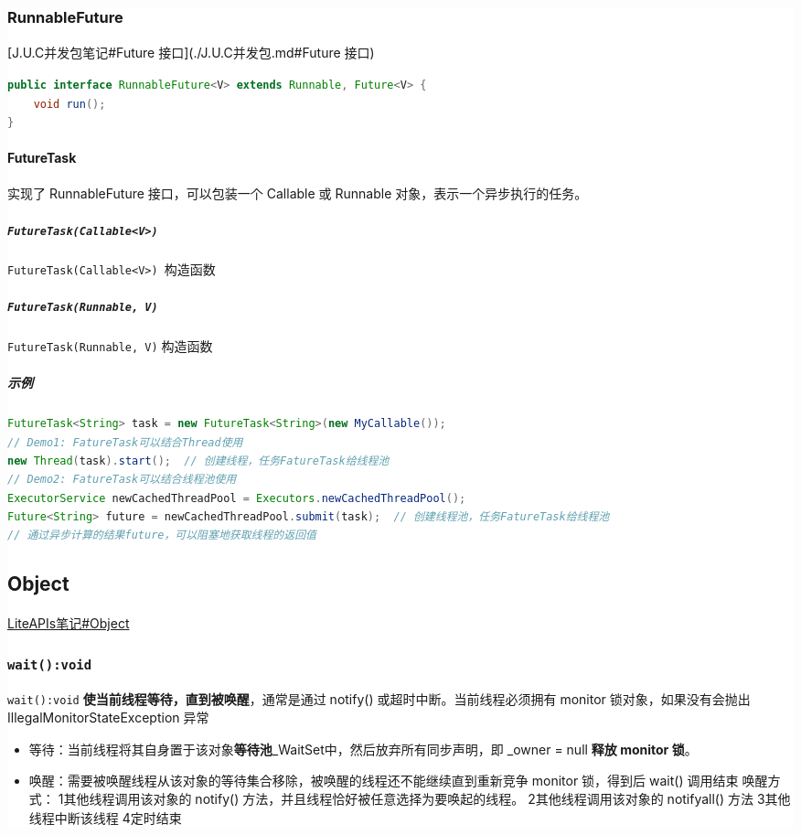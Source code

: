

### RunnableFuture<V>

[J.U.C并发包笔记#Future 接口](./J.U.C并发包.md#Future 接口)

```java
public interface RunnableFuture<V> extends Runnable, Future<V> {
    void run();
}
```



#### FutureTask<V>

实现了 RunnableFuture<V> 接口，可以包装一个 Callable 或 Runnable 对象，表示一个异步执行的任务。



##### `FutureTask(Callable<V>) `

`FutureTask(Callable<V>) `构造函数



##### `FutureTask(Runnable, V)`

`FutureTask(Runnable, V)` 构造函数



##### 示例

```java
FutureTask<String> task = new FutureTask<String>(new MyCallable());
// Demo1: FatureTask可以结合Thread使用
new Thread(task).start();  // 创建线程，任务FatureTask给线程池  
// Demo2: FatureTask可以结合线程池使用    
ExecutorService newCachedThreadPool = Executors.newCachedThreadPool();
Future<String> future = newCachedThreadPool.submit(task);  // 创建线程池，任务FatureTask给线程池
// 通过异步计算的结果future，可以阻塞地获取线程的返回值
```



## Object 

[LiteAPIs笔记#Object](./LiteAPIs.md#Object)

### `wait():void`

`wait():void` **使当前线程等待，直到被唤醒**，通常是通过 notify() 或超时中断。当前线程必须拥有 monitor 锁对象，如果没有会抛出IllegalMonitorStateException 异常

* 等待：当前线程将其自身置于该对象**等待池**_WaitSet中，然后放弃所有同步声明，即 _owner = null **释放 monitor 锁**。

* 唤醒：需要被唤醒线程从该对象的等待集合移除，被唤醒的线程还不能继续直到重新竞争 monitor 锁，得到后 wait() 调用结束
  唤醒方式：
  1其他线程调用该对象的 notify() 方法，并且线程恰好被任意选择为要唤起的线程。
  2其他线程调用该对象的 notifyall() 方法
  3其他线程中断该线程
  4定时结束
